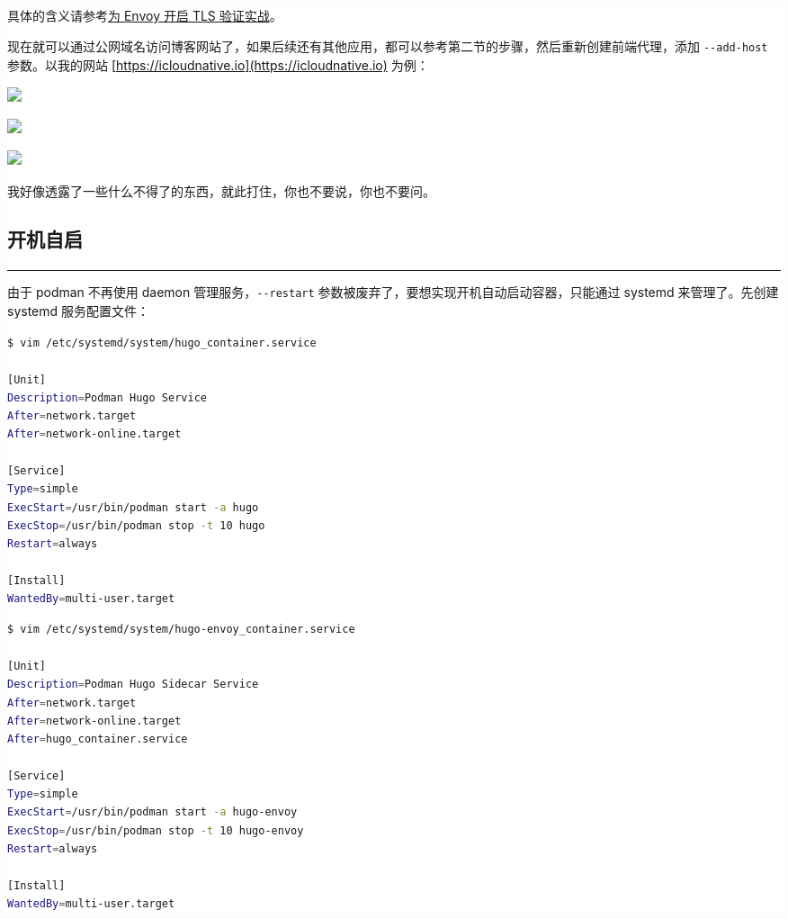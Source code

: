 具体的含义请参考[为 Envoy 开启 TLS 验证实战](/posts/setting-up-ssl-in-envoy-practice/)。

现在就可以通过公网域名访问博客网站了，如果后续还有其他应用，都可以参考第二节的步骤，然后重新创建前端代理，添加 `--add-host `参数。以我的网站 [https://icloudnative.io](https://icloudnative.io) 为例：

![](https://images.icloudnative.io/uPic/2019-10-17-%E6%88%AA%E5%B1%8F2019-10-17%E4%B8%8B%E5%8D%883.07.30.png)

![](https://images.icloudnative.io/uPic/2019-10-17-%E6%88%AA%E5%B1%8F2019-10-17%E4%B8%8B%E5%8D%883.19.21.png)

![](https://images.icloudnative.io/uPic/2019-10-17-072659.png)

我好像透露了一些什么不得了的东西，就此打住，你也不要说，你也不要问。

## 开机自启

----

由于 podman 不再使用 daemon 管理服务，`--restart` 参数被废弃了，要想实现开机自动启动容器，只能通过 systemd 来管理了。先创建 systemd 服务配置文件：

```bash
$ vim /etc/systemd/system/hugo_container.service

[Unit]
Description=Podman Hugo Service
After=network.target
After=network-online.target

[Service]
Type=simple
ExecStart=/usr/bin/podman start -a hugo
ExecStop=/usr/bin/podman stop -t 10 hugo
Restart=always

[Install]
WantedBy=multi-user.target
```

```bash
$ vim /etc/systemd/system/hugo-envoy_container.service

[Unit]
Description=Podman Hugo Sidecar Service
After=network.target
After=network-online.target
After=hugo_container.service

[Service]
Type=simple
ExecStart=/usr/bin/podman start -a hugo-envoy
ExecStop=/usr/bin/podman stop -t 10 hugo-envoy
Restart=always

[Install]
WantedBy=multi-user.target
```
